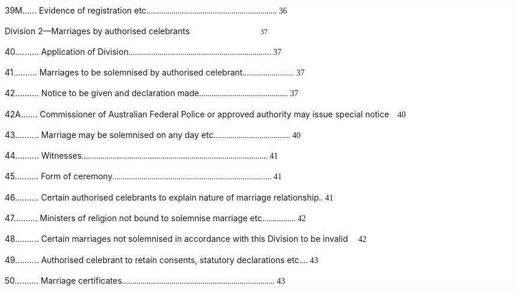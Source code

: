 39M...... Evidence of registration etc.<span style="font-family:
&quot;Times&quot;,&quot;serif&quot;">.............................................................. </span><span style="font-family:&quot;Times&quot;,&quot;serif&quot;">36</span>

Division&nbsp;2—Marriages by authorised celebrants<span style="font-size:9.0pt;font-family:&quot;Times&quot;,&quot;serif&quot;;font-weight:normal">&nbsp;&nbsp;&nbsp;&nbsp;&nbsp;&nbsp;&nbsp;&nbsp;&nbsp;&nbsp;&nbsp;&nbsp;&nbsp;&nbsp;&nbsp;&nbsp;&nbsp;&nbsp;&nbsp;&nbsp;&nbsp;&nbsp;&nbsp;&nbsp;&nbsp;&nbsp;&nbsp;&nbsp;&nbsp;&nbsp;&nbsp;&nbsp;&nbsp;&nbsp;&nbsp;&nbsp;&nbsp;&nbsp;&nbsp; </span><span style="font-size:9.0pt;font-family:&quot;Times&quot;,&quot;serif&quot;;font-weight:normal">37</span>

40.......... Application of Division<span style="font-family:
&quot;Times&quot;,&quot;serif&quot;">..................................................................... </span><span style="font-family:&quot;Times&quot;,&quot;serif&quot;">37</span>

41.......... Marriages to be solemnised by authorised
celebrant<span style="font-family:&quot;Times&quot;,&quot;serif&quot;">......................... </span><span style="font-family:&quot;Times&quot;,&quot;serif&quot;">37</span>

42.......... Notice to be given and declaration made<span style="font-family:&quot;Times&quot;,&quot;serif&quot;">........................................... </span><span style="font-family:&quot;Times&quot;,&quot;serif&quot;">37</span>

42A....... Commissioner of Australian Federal Police or
approved authority may issue special notice<span style="font-family:&quot;Times&quot;,&quot;serif&quot;">&nbsp;&nbsp;&nbsp; </span><span style="font-family:&quot;Times&quot;,&quot;serif&quot;">40</span>

43.......... Marriage may be solemnised on any day etc.<span style="font-family:&quot;Times&quot;,&quot;serif&quot;">.................................... </span><span style="font-family:&quot;Times&quot;,&quot;serif&quot;">40</span>

44.......... Witnesses<span style="font-family:&quot;Times&quot;,&quot;serif&quot;">.......................................................................................... </span><span style="font-family:&quot;Times&quot;,&quot;serif&quot;">41</span>

45.......... Form of ceremony<span style="font-family:&quot;Times&quot;,&quot;serif&quot;">............................................................................. </span><span style="font-family:&quot;Times&quot;,&quot;serif&quot;">41</span>

46.......... Certain authorised celebrants to explain nature
of marriage relationship<span style="font-family:&quot;Times&quot;,&quot;serif&quot;">.. </span><span style="font-family:&quot;Times&quot;,&quot;serif&quot;">41</span>

47.......... Ministers of religion not bound to solemnise
marriage etc.<span style="font-family:&quot;Times&quot;,&quot;serif&quot;">............... </span><span style="font-family:&quot;Times&quot;,&quot;serif&quot;">42</span>

48.......... Certain marriages not solemnised in accordance
with this Division to be invalid<span style="font-family:&quot;Times&quot;,&quot;serif&quot;">&nbsp;&nbsp;&nbsp;&nbsp; </span><span style="font-family:&quot;Times&quot;,&quot;serif&quot;">42</span>

49.......... Authorised celebrant to retain consents,
statutory declarations etc.<span style="font-family:&quot;Times&quot;,&quot;serif&quot;">... </span><span style="font-family:&quot;Times&quot;,&quot;serif&quot;">43</span>

50.......... Marriage certificates<span style="font-family:
&quot;Times&quot;,&quot;serif&quot;">.......................................................................... </span><span style="font-family:&quot;Times&quot;,&quot;serif&quot;">43</span>
